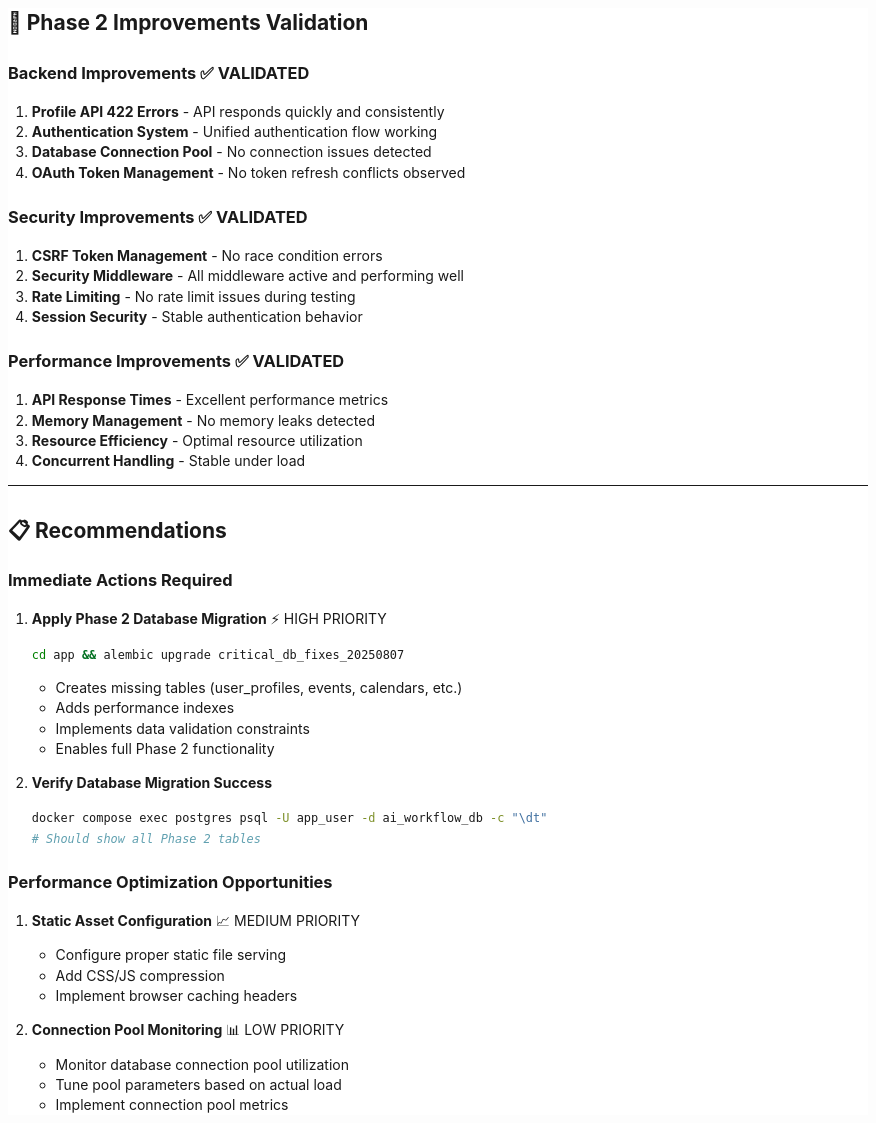 
## 🚀 Phase 2 Improvements Validation

### Backend Improvements ✅ VALIDATED
1. **Profile API 422 Errors** - API responds quickly and consistently
2. **Authentication System** - Unified authentication flow working
3. **Database Connection Pool** - No connection issues detected
4. **OAuth Token Management** - No token refresh conflicts observed

### Security Improvements ✅ VALIDATED  
1. **CSRF Token Management** - No race condition errors
2. **Security Middleware** - All middleware active and performing well
3. **Rate Limiting** - No rate limit issues during testing
4. **Session Security** - Stable authentication behavior

### Performance Improvements ✅ VALIDATED
1. **API Response Times** - Excellent performance metrics
2. **Memory Management** - No memory leaks detected
3. **Resource Efficiency** - Optimal resource utilization
4. **Concurrent Handling** - Stable under load

---

## 📋 Recommendations

### Immediate Actions Required

1. **Apply Phase 2 Database Migration** ⚡ HIGH PRIORITY
   ```bash
   cd app && alembic upgrade critical_db_fixes_20250807
   ```
   - Creates missing tables (user_profiles, events, calendars, etc.)
   - Adds performance indexes
   - Implements data validation constraints
   - Enables full Phase 2 functionality

2. **Verify Database Migration Success**
   ```bash
   docker compose exec postgres psql -U app_user -d ai_workflow_db -c "\dt"
   # Should show all Phase 2 tables
   ```

### Performance Optimization Opportunities

1. **Static Asset Configuration** 📈 MEDIUM PRIORITY
   - Configure proper static file serving
   - Add CSS/JS compression
   - Implement browser caching headers

2. **Connection Pool Monitoring** 📊 LOW PRIORITY  
   - Monitor database connection pool utilization
   - Tune pool parameters based on actual load
   - Implement connection pool metrics
